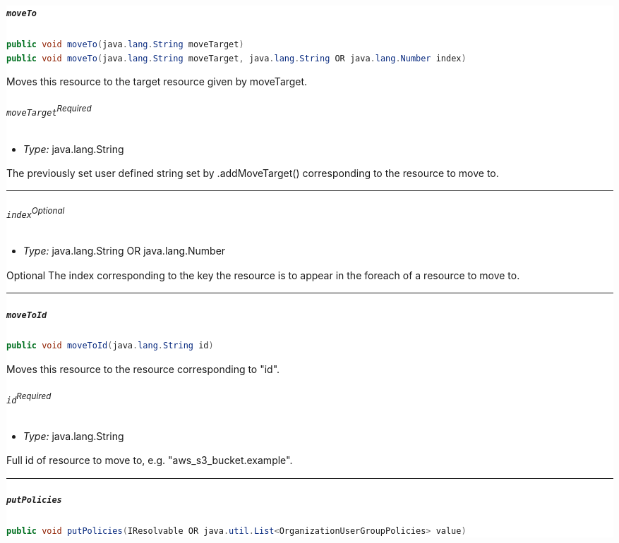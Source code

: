##### `moveTo` <a name="moveTo" id="@cdktf/provider-spotinst.organizationUserGroup.OrganizationUserGroup.moveTo"></a>

```java
public void moveTo(java.lang.String moveTarget)
public void moveTo(java.lang.String moveTarget, java.lang.String OR java.lang.Number index)
```

Moves this resource to the target resource given by moveTarget.

###### `moveTarget`<sup>Required</sup> <a name="moveTarget" id="@cdktf/provider-spotinst.organizationUserGroup.OrganizationUserGroup.moveTo.parameter.moveTarget"></a>

- *Type:* java.lang.String

The previously set user defined string set by .addMoveTarget() corresponding to the resource to move to.

---

###### `index`<sup>Optional</sup> <a name="index" id="@cdktf/provider-spotinst.organizationUserGroup.OrganizationUserGroup.moveTo.parameter.index"></a>

- *Type:* java.lang.String OR java.lang.Number

Optional The index corresponding to the key the resource is to appear in the foreach of a resource to move to.

---

##### `moveToId` <a name="moveToId" id="@cdktf/provider-spotinst.organizationUserGroup.OrganizationUserGroup.moveToId"></a>

```java
public void moveToId(java.lang.String id)
```

Moves this resource to the resource corresponding to "id".

###### `id`<sup>Required</sup> <a name="id" id="@cdktf/provider-spotinst.organizationUserGroup.OrganizationUserGroup.moveToId.parameter.id"></a>

- *Type:* java.lang.String

Full id of resource to move to, e.g. "aws_s3_bucket.example".

---

##### `putPolicies` <a name="putPolicies" id="@cdktf/provider-spotinst.organizationUserGroup.OrganizationUserGroup.putPolicies"></a>

```java
public void putPolicies(IResolvable OR java.util.List<OrganizationUserGroupPolicies> value)
```
